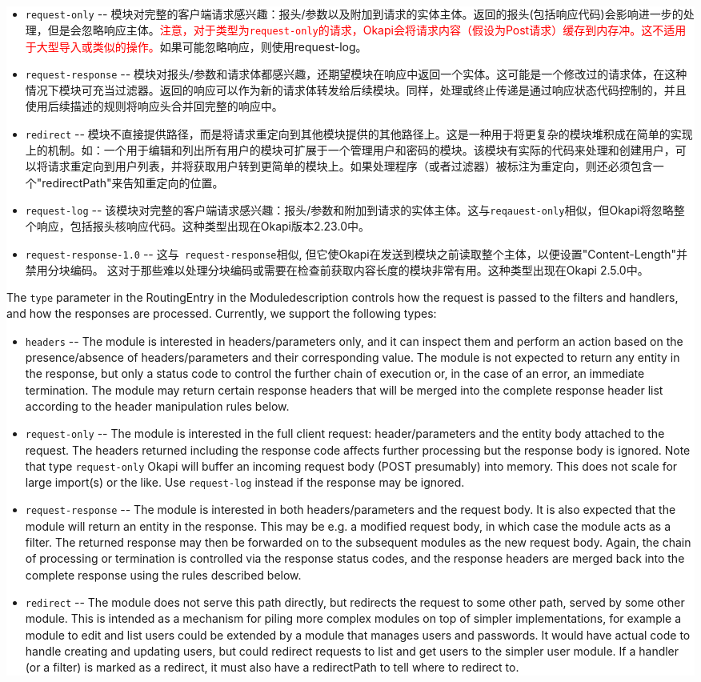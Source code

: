 * `request-only` -- 模块对完整的客户端请求感兴趣：报头/参数以及附加到请求的实体主体。返回的报头(包括响应代码)会影响进一步的处理，但是会忽略响应主体。<font color=red>注意，对于类型为`request-only`的请求，Okapi会将请求内容（假设为Post请求）缓存到内存冲。这不适用于大型导入或类似的操作。</font>如果可能忽略响应，则使用request-log。

* `request-response` -- 模块对报头/参数和请求体都感兴趣，还期望模块在响应中返回一个实体。这可能是一个修改过的请求体，在这种情况下模块可充当过滤器。返回的响应可以作为新的请求体转发给后续模块。同样，处理或终止传递是通过响应状态代码控制的，并且使用后续描述的规则将响应头合并回完整的响应中。

* `redirect` -- 模块不直接提供路径，而是将请求重定向到其他模块提供的其他路径上。这是一种用于将更复杂的模块堆积成在简单的实现上的机制。如：一个用于编辑和列出所有用户的模块可扩展于一个管理用户和密码的模块。该模块有实际的代码来处理和创建用户，可以将请求重定向到用户列表，并将获取用户转到更简单的模块上。如果处理程序（或者过滤器）被标注为重定向，则还必须包含一个"redirectPath"来告知重定向的位置。

* `request-log` -- 该模块对完整的客户端请求感兴趣：报头/参数和附加到请求的实体主体。这与`reqauest-only`相似，但Okapi将忽略整个响应，包括报头核响应代码。这种类型出现在Okapi版本2.23.0中。
 
* `request-response-1.0` -- 这与` request-response`相似, 但它使Okapi在发送到模块之前读取整个主体，以便设置"Content-Length"并禁用分块编码。 这对于那些难以处理分块编码或需要在检查前获取内容长度的模块非常有用。这种类型出现在Okapi 2.5.0中。


The `type` parameter in the RoutingEntry in the Moduledescription controls how
the request is passed to the filters and handlers, and how the responses are
processed. Currently, we support the following types:

 * `headers` -- The module is interested in headers/parameters only,
and it can inspect them and perform an action based on the
presence/absence of headers/parameters and their corresponding
value. The module is not expected to return any entity in the
response, but only a status code to control the further chain of
execution or, in the case of an error, an immediate termination. The
module may return certain response headers that will be merged into
the complete response header list according to the header manipulation
rules below.

 * `request-only` -- The module is interested in the full client
request: header/parameters and the entity body attached to the
request. The headers returned including the response code affects
further processing but the response body is ignored.
Note that type `request-only` Okapi will buffer an incoming request
body (POST presumably) into memory. This does not scale for large
import(s) or the like. Use `request-log` instead if the response
may be ignored.

 * `request-response` -- The module is interested in both
headers/parameters and the request body. It is also expected that the
module will return an entity in the response. This may be e.g. a
modified request body, in which case the module acts as a filter. The
returned response may then be forwarded on to the subsequent modules
as the new request body. Again, the chain of processing or termination
is controlled via the response status codes, and the response headers
are merged back into the complete response using the rules described
below.

* `redirect` -- The module does not serve this path directly, but redirects
the request to some other path, served by some other module. This is
intended as a mechanism for piling more complex modules on top of simpler
implementations, for example a module to edit and list users could be
extended by a module that manages users and passwords. It would have
actual code to handle creating and updating users, but could redirect
requests to list and get users to the simpler user module. If a handler
(or a filter) is marked as a redirect, it must also have a redirectPath
to tell where to redirect to.
